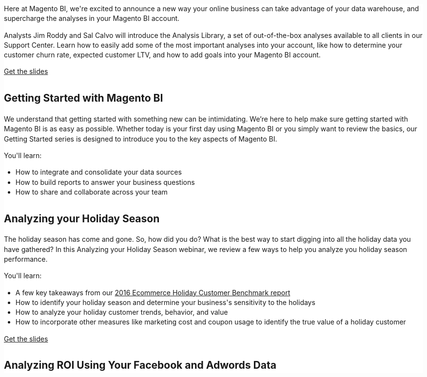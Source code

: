 <iframe allowfullscreen="" frameborder="0" height="315" src="//fast.wistia.com/embed/iframe/l0i7yg1o76" width="560"></iframe>

Here at Magento BI, we're excited to announce a new way your online business can take advantage of your data warehouse, and supercharge the analyses in your Magento BI account.

Analysts Jim Roddy and Sal Calvo will introduce the Analysis Library, a set of out-of-the-box analyses available to all clients in our Support Center. Learn how to easily add some of the most important analyses into your account, like how to determine your customer churn rate, expected customer LTV, and how to add goals into your Magento BI account.

[Get the slides](https://www.slideshare.net/salcalvo/introducing-the-rjmetrics-analysis-library)

## Getting Started with Magento BI

<iframe allowfullscreen="" frameborder="0" height="315" src="//fast.wistia.com/embed/iframe/t0v1l4b1pm" width="560"></iframe>

We understand that getting started with something new can be intimidating. We’re here to help make sure getting started with Magento BI is as easy as possible. Whether today is your first day using Magento BI or you simply want to review the basics, our Getting Started series is designed to introduce you to the key aspects of Magento BI.

You'll learn:

*   How to integrate and consolidate your data sources
*   How to build reports to answer your business questions
*   How to share and collaborate across your team

## Analyzing your Holiday Season

<iframe allowfullscreen="" frameborder="0" height="315" src="//fast.wistia.com/embed/iframe/4ojlk8isqa" width="560"></iframe>

The holiday season has come and gone. So, how did you do? What is the best way to start digging into all the holiday data you have gathered? In this Analyzing your Holiday Season webinar, we review a few ways to help you analyze you holiday season performance.

You'll learn:

*   A few key takeaways from our&nbsp;[2016 Ecommerce Holiday Customer Benchmark report](https://rjmetrics.com/resources/reports/the-ecommerce-holiday-customer-benchmark/)
*   How to identify your holiday season and determine your business's sensitivity to the holidays
*   How to analyze your holiday customer trends, behavior, and value
*   How to incorporate other measures like marketing cost and coupon usage to identify the true value of a holiday customer

[Get the slides](https://www.slideshare.net/MichaelKreshtool/magento-business-intelligence-postholiday-webinar)

## Analyzing ROI Using Your Facebook and Adwords Data

<iframe allowfullscreen="" frameborder="0" height="315" src="//fast.wistia.com/embed/iframe/jrj3tj1kry" width="560"></iframe>
